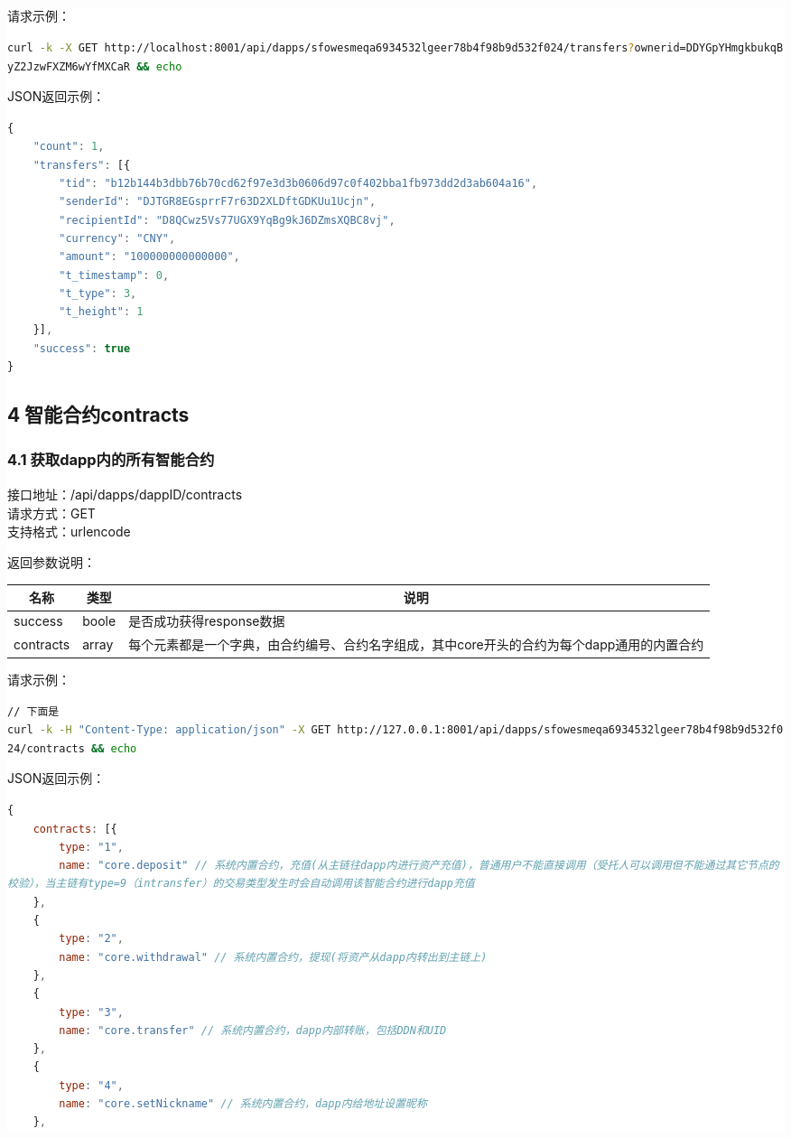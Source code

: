请求示例：   
```bash   
curl -k -X GET http://localhost:8001/api/dapps/sfowesmeqa6934532lgeer78b4f98b9d532f024/transfers?ownerid=DDYGpYHmgkbukqByZ2JzwFXZM6wYfMXCaR && echo     
```   

JSON返回示例：   
```js   
{
	"count": 1,
	"transfers": [{
		"tid": "b12b144b3dbb76b70cd62f97e3d3b0606d97c0f402bba1fb973dd2d3ab604a16",
		"senderId": "DJTGR8EGsprrF7r63D2XLDftGDKUu1Ucjn",
		"recipientId": "D8QCwz5Vs77UGX9YqBg9kJ6DZmsXQBC8vj",
		"currency": "CNY",
		"amount": "100000000000000",
		"t_timestamp": 0,
		"t_type": 3,
		"t_height": 1
	}],
	"success": true
} 
```

## **4 智能合约contracts**
### **4.1 获取dapp内的所有智能合约** 
接口地址：/api/dapps/dappID/contracts   
请求方式：GET   
支持格式：urlencode   
  
返回参数说明：   

|名称	|类型   |说明              |   
|------ |-----  |----              |   
|success|boole  |是否成功获得response数据      |   
|contracts|array  |每个元素都是一个字典，由合约编号、合约名字组成，其中core开头的合约为每个dapp通用的内置合约      |   

    
请求示例：   
```bash   
// 下面是
curl -k -H "Content-Type: application/json" -X GET http://127.0.0.1:8001/api/dapps/sfowesmeqa6934532lgeer78b4f98b9d532f024/contracts && echo   
```   

JSON返回示例：   
```js   
{    
	contracts: [{    
		type: "1",    
		name: "core.deposit" // 系统内置合约，充值(从主链往dapp内进行资产充值)，普通用户不能直接调用（受托人可以调用但不能通过其它节点的校验），当主链有type=9（intransfer）的交易类型发生时会自动调用该智能合约进行dapp充值    
	},    
	{    
		type: "2",    
		name: "core.withdrawal" // 系统内置合约，提现(将资产从dapp内转出到主链上)      
	},    
	{    
		type: "3",    
		name: "core.transfer" // 系统内置合约，dapp内部转账，包括DDN和UID    
	},    
	{    
		type: "4",    
		name: "core.setNickname" // 系统内置合约，dapp内给地址设置昵称   
	},    
```